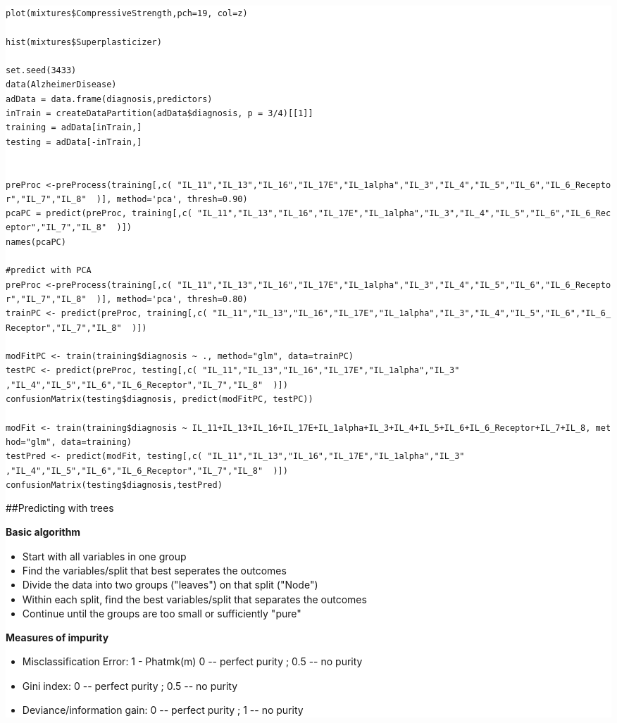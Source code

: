 ```
plot(mixtures$CompressiveStrength,pch=19, col=z)

hist(mixtures$Superplasticizer)

set.seed(3433)
data(AlzheimerDisease)
adData = data.frame(diagnosis,predictors)
inTrain = createDataPartition(adData$diagnosis, p = 3/4)[[1]]
training = adData[inTrain,]
testing = adData[-inTrain,]


preProc <-preProcess(training[,c( "IL_11","IL_13","IL_16","IL_17E","IL_1alpha","IL_3","IL_4","IL_5","IL_6","IL_6_Receptor","IL_7","IL_8"  )], method='pca', thresh=0.90)
pcaPC = predict(preProc, training[,c( "IL_11","IL_13","IL_16","IL_17E","IL_1alpha","IL_3","IL_4","IL_5","IL_6","IL_6_Receptor","IL_7","IL_8"  )])
names(pcaPC)

#predict with PCA
preProc <-preProcess(training[,c( "IL_11","IL_13","IL_16","IL_17E","IL_1alpha","IL_3","IL_4","IL_5","IL_6","IL_6_Receptor","IL_7","IL_8"  )], method='pca', thresh=0.80)
trainPC <- predict(preProc, training[,c( "IL_11","IL_13","IL_16","IL_17E","IL_1alpha","IL_3","IL_4","IL_5","IL_6","IL_6_Receptor","IL_7","IL_8"  )])

modFitPC <- train(training$diagnosis ~ ., method="glm", data=trainPC)
testPC <- predict(preProc, testing[,c( "IL_11","IL_13","IL_16","IL_17E","IL_1alpha","IL_3"                             ,"IL_4","IL_5","IL_6","IL_6_Receptor","IL_7","IL_8"  )])
confusionMatrix(testing$diagnosis, predict(modFitPC, testPC))

modFit <- train(training$diagnosis ~ IL_11+IL_13+IL_16+IL_17E+IL_1alpha+IL_3+IL_4+IL_5+IL_6+IL_6_Receptor+IL_7+IL_8, method="glm", data=training)
testPred <- predict(modFit, testing[,c( "IL_11","IL_13","IL_16","IL_17E","IL_1alpha","IL_3"                             ,"IL_4","IL_5","IL_6","IL_6_Receptor","IL_7","IL_8"  )])
confusionMatrix(testing$diagnosis,testPred)
```

##Predicting with trees

**Basic algorithm**
+ Start with all variables in one group
+ Find the variables/split that best seperates the outcomes
+ Divide the data into two groups ("leaves") on that split ("Node")
+ Within each split, find the best variables/split that separates the outcomes
+ Continue until the groups are too small or sufficiently "pure"

**Measures of impurity**
+ Misclassification Error:   1 - Phatmk(m)
  0 -- perfect purity ; 0.5 -- no purity

+ Gini index: 
  0 -- perfect purity ; 0.5 -- no purity

+ Deviance/information gain:
  0 -- perfect purity ; 1 -- no purity
